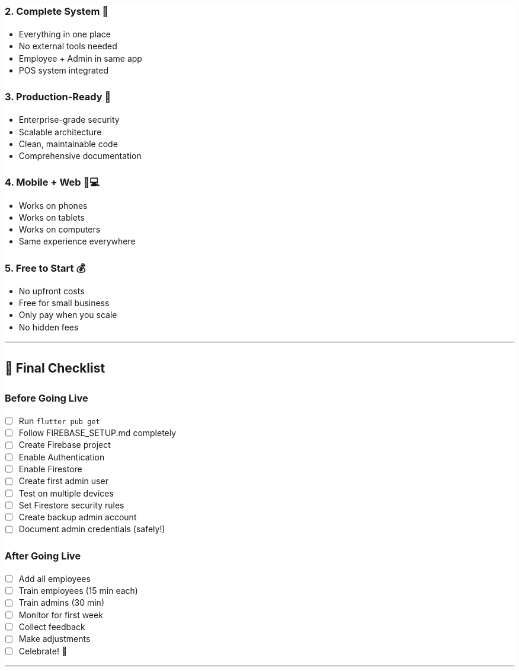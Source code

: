 ### 2. Complete System 💯

- Everything in one place
- No external tools needed
- Employee + Admin in same app
- POS system integrated

### 3. Production-Ready 🚀

- Enterprise-grade security
- Scalable architecture
- Clean, maintainable code
- Comprehensive documentation

### 4. Mobile + Web 📱💻

- Works on phones
- Works on tablets
- Works on computers
- Same experience everywhere

### 5. Free to Start 💰

- No upfront costs
- Free for small business
- Only pay when you scale
- No hidden fees

---

## 📝 Final Checklist

### Before Going Live

- [ ] Run `flutter pub get`
- [ ] Follow FIREBASE_SETUP.md completely
- [ ] Create Firebase project
- [ ] Enable Authentication
- [ ] Enable Firestore
- [ ] Create first admin user
- [ ] Test on multiple devices
- [ ] Set Firestore security rules
- [ ] Create backup admin account
- [ ] Document admin credentials (safely!)

### After Going Live

- [ ] Add all employees
- [ ] Train employees (15 min each)
- [ ] Train admins (30 min)
- [ ] Monitor for first week
- [ ] Collect feedback
- [ ] Make adjustments
- [ ] Celebrate! 🎉

---